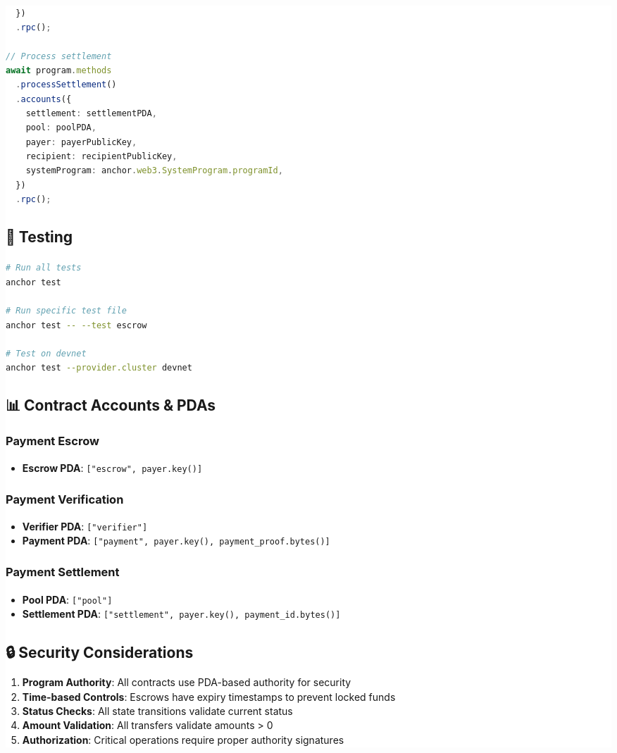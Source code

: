 ```typescript
  })
  .rpc();

// Process settlement
await program.methods
  .processSettlement()
  .accounts({
    settlement: settlementPDA,
    pool: poolPDA,
    payer: payerPublicKey,
    recipient: recipientPublicKey,
    systemProgram: anchor.web3.SystemProgram.programId,
  })
  .rpc();
```

## 🧪 Testing

```bash
# Run all tests
anchor test

# Run specific test file
anchor test -- --test escrow

# Test on devnet
anchor test --provider.cluster devnet
```

## 📊 Contract Accounts & PDAs

### Payment Escrow
- **Escrow PDA**: `["escrow", payer.key()]`

### Payment Verification
- **Verifier PDA**: `["verifier"]`
- **Payment PDA**: `["payment", payer.key(), payment_proof.bytes()]`

### Payment Settlement
- **Pool PDA**: `["pool"]`
- **Settlement PDA**: `["settlement", payer.key(), payment_id.bytes()]`

## 🔒 Security Considerations

1. **Program Authority**: All contracts use PDA-based authority for security
2. **Time-based Controls**: Escrows have expiry timestamps to prevent locked funds
3. **Status Checks**: All state transitions validate current status
4. **Amount Validation**: All transfers validate amounts > 0
5. **Authorization**: Critical operations require proper authority signatures
